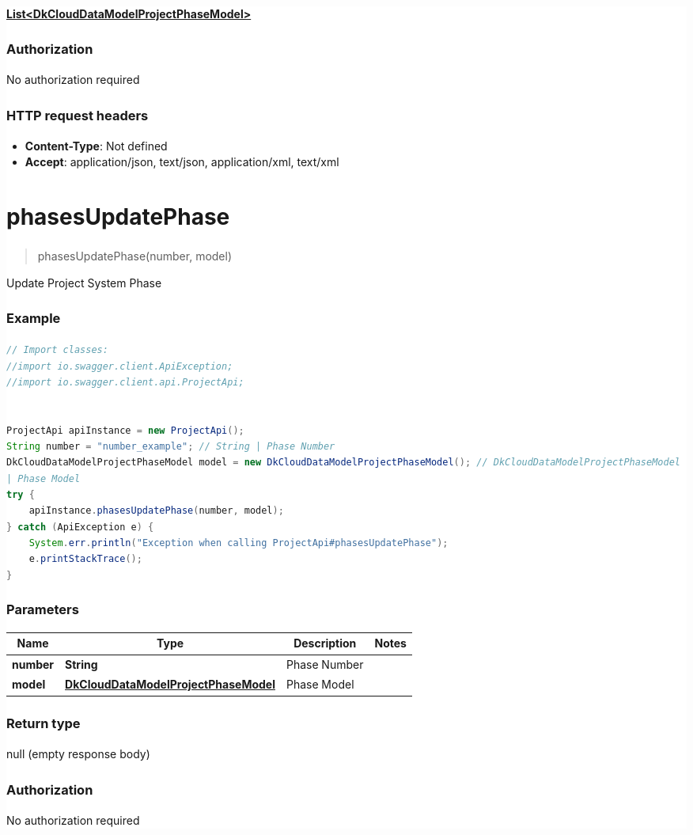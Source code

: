 [**List&lt;DkCloudDataModelProjectPhaseModel&gt;**](DkCloudDataModelProjectPhaseModel.md)

### Authorization

No authorization required

### HTTP request headers

 - **Content-Type**: Not defined
 - **Accept**: application/json, text/json, application/xml, text/xml

<a name="phasesUpdatePhase"></a>
# **phasesUpdatePhase**
> phasesUpdatePhase(number, model)

Update Project System Phase

### Example
```java
// Import classes:
//import io.swagger.client.ApiException;
//import io.swagger.client.api.ProjectApi;


ProjectApi apiInstance = new ProjectApi();
String number = "number_example"; // String | Phase Number
DkCloudDataModelProjectPhaseModel model = new DkCloudDataModelProjectPhaseModel(); // DkCloudDataModelProjectPhaseModel | Phase Model
try {
    apiInstance.phasesUpdatePhase(number, model);
} catch (ApiException e) {
    System.err.println("Exception when calling ProjectApi#phasesUpdatePhase");
    e.printStackTrace();
}
```

### Parameters

Name | Type | Description  | Notes
------------- | ------------- | ------------- | -------------
 **number** | **String**| Phase Number |
 **model** | [**DkCloudDataModelProjectPhaseModel**](DkCloudDataModelProjectPhaseModel.md)| Phase Model |

### Return type

null (empty response body)

### Authorization

No authorization required
